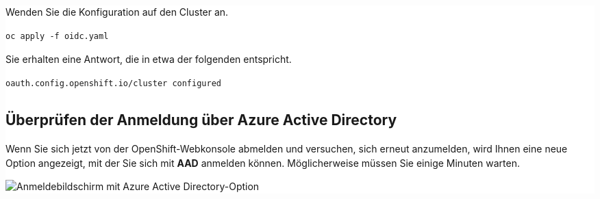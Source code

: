 
Wenden Sie die Konfiguration auf den Cluster an.

```azurecli-interactive
oc apply -f oidc.yaml
```

Sie erhalten eine Antwort, die in etwa der folgenden entspricht.

```output
oauth.config.openshift.io/cluster configured
```

## <a name="verify-login-through-azure-active-directory"></a>Überprüfen der Anmeldung über Azure Active Directory

Wenn Sie sich jetzt von der OpenShift-Webkonsole abmelden und versuchen, sich erneut anzumelden, wird Ihnen eine neue Option angezeigt, mit der Sie sich mit **AAD** anmelden können. Möglicherweise müssen Sie einige Minuten warten.

![Anmeldebildschirm mit Azure Active Directory-Option](media/aro4-login-2.png)
